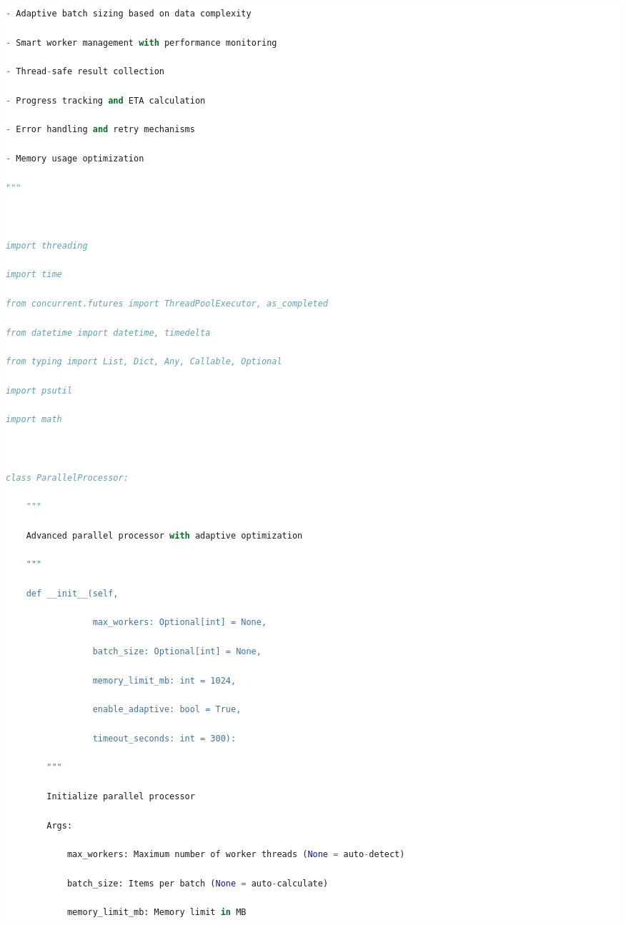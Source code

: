 ```python 
- Adaptive batch sizing based on data complexity

- Smart worker management with performance monitoring

- Thread-safe result collection

- Progress tracking and ETA calculation

- Error handling and retry mechanisms

- Memory usage optimization

"""

  

import threading

import time

from concurrent.futures import ThreadPoolExecutor, as_completed

from datetime import datetime, timedelta

from typing import List, Dict, Any, Callable, Optional

import psutil

import math

  

class ParallelProcessor:

    """

    Advanced parallel processor with adaptive optimization

    """

    def __init__(self,

                 max_workers: Optional[int] = None,

                 batch_size: Optional[int] = None,

                 memory_limit_mb: int = 1024,

                 enable_adaptive: bool = True,

                 timeout_seconds: int = 300):

        """

        Initialize parallel processor

        Args:

            max_workers: Maximum number of worker threads (None = auto-detect)

            batch_size: Items per batch (None = auto-calculate)

            memory_limit_mb: Memory limit in MB
```